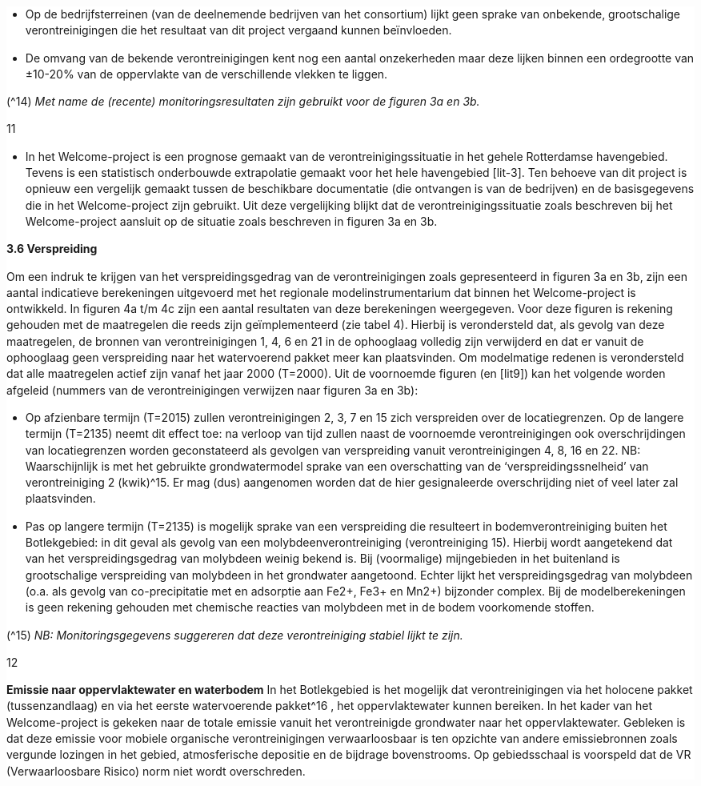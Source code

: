 - Op de bedrijfsterreinen (van de deelnemende bedrijven van het consortium) lijkt geen     sprake van onbekende, grootschalige verontreinigingen die het resultaat van dit     project vergaand kunnen beïnvloeden. 

- De omvang van de bekende verontreinigingen kent nog een aantal onzekerheden     maar deze lijken binnen een ordegrootte van ±10-20% van de oppervlakte van de     verschillende vlekken te liggen. 

(^14) _Met name de (recente) monitoringsresultaten zijn gebruikt voor de figuren 3a en 3b._ 


 11 

- In het Welcome-project is een prognose gemaakt van de verontreinigingssituatie in     het gehele Rotterdamse havengebied. Tevens is een statistisch onderbouwde     extrapolatie gemaakt voor het hele havengebied [lit-3]. Ten behoeve van dit project is     opnieuw een vergelijk gemaakt tussen de beschikbare documentatie (die ontvangen     is van de bedrijven) en de basisgegevens die in het Welcome-project zijn gebruikt.     Uit deze vergelijking blijkt dat de verontreinigingssituatie zoals beschreven bij het     Welcome-project aansluit op de situatie zoals beschreven in figuren 3a en 3b. 

**3.6 Verspreiding** 

 Om een indruk te krijgen van het verspreidingsgedrag van de verontreinigingen zoals gepresenteerd in figuren 3a en 3b, zijn een aantal indicatieve berekeningen uitgevoerd met het regionale modelinstrumentarium dat binnen het Welcome-project is ontwikkeld. In figuren 4a t/m 4c zijn een aantal resultaten van deze berekeningen weergegeven. Voor deze figuren is rekening gehouden met de maatregelen die reeds zijn geïmplementeerd (zie tabel 4). Hierbij is verondersteld dat, als gevolg van deze maatregelen, de bronnen van verontreinigingen 1, 4, 6 en 21 in de ophooglaag volledig zijn verwijderd en dat er vanuit de ophooglaag geen verspreiding naar het watervoerend pakket meer kan plaatsvinden. Om modelmatige redenen is verondersteld dat alle maatregelen actief zijn vanaf het jaar 2000 (T=2000). Uit de voornoemde figuren (en [lit9]) kan het volgende worden afgeleid (nummers van de verontreinigingen verwijzen naar figuren 3a en 3b): 

- Op afzienbare termijn (T=2015) zullen verontreinigingen 2, 3, 7 en 15 zich     verspreiden over de locatiegrenzen. Op de langere termijn (T=2135) neemt dit effect     toe: na verloop van tijd zullen naast de voornoemde verontreinigingen ook     overschrijdingen van locatiegrenzen worden geconstateerd als gevolgen van     verspreiding vanuit verontreinigingen 4, 8, 16 en 22. NB: Waarschijnlijk is met het     gebruikte grondwatermodel sprake van een overschatting van de     ‘verspreidingssnelheid’ van verontreiniging 2 (kwik)^15. Er mag (dus) aangenomen     worden dat de hier gesignaleerde overschrijding niet of veel later zal plaatsvinden. 

- Pas op langere termijn (T=2135) is mogelijk sprake van een verspreiding die     resulteert in bodemverontreiniging buiten het Botlekgebied: in dit geval als gevolg     van een molybdeenverontreiniging (verontreiniging 15). Hierbij wordt aangetekend     dat van het verspreidingsgedrag van molybdeen weinig bekend is. Bij (voormalige)     mijngebieden in het buitenland is grootschalige verspreiding van molybdeen in het     grondwater aangetoond. Echter lijkt het verspreidingsgedrag van molybdeen (o.a. als     gevolg van co-precipitatie met en adsorptie aan Fe2+, Fe3+ en Mn2+) bijzonder     complex. Bij de modelberekeningen is geen rekening gehouden met chemische     reacties van molybdeen met in de bodem voorkomende stoffen. 

(^15) _NB: Monitoringsgegevens suggereren dat deze verontreiniging stabiel lijkt te zijn._ 


 12 

**Emissie naar oppervlaktewater en waterbodem** In het Botlekgebied is het mogelijk dat verontreinigingen via het holocene pakket (tussenzandlaag) en via het eerste watervoerende pakket^16 , het oppervlaktewater kunnen bereiken. In het kader van het Welcome-project is gekeken naar de totale emissie vanuit het verontreinigde grondwater naar het oppervlaktewater. Gebleken is dat deze emissie voor mobiele organische verontreinigingen verwaarloosbaar is ten opzichte van andere emissiebronnen zoals vergunde lozingen in het gebied, atmosferische depositie en de bijdrage bovenstrooms. Op gebiedsschaal is voorspeld dat de VR (Verwaarloosbare Risico) norm niet wordt overschreden. 
